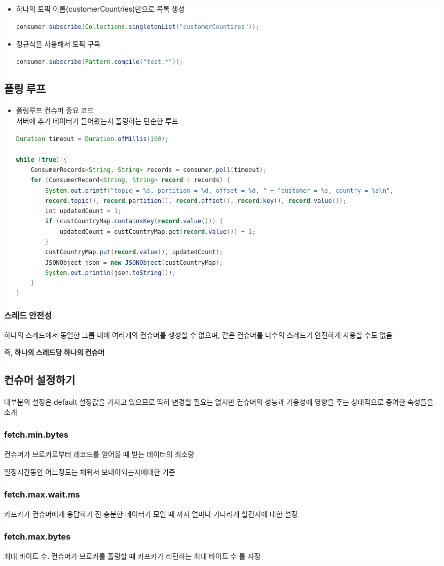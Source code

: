- 하나의 토픽 이름(customerCountries)만으로 목록 생성  
    ```java
    consumer.subscribe(Collections.singletonList("customerCountires"));
    ```

- 정규식을 사용해서 토픽 구독
    ```java
    consumer.subscribe(Pattern.compile("test.*"));
    ```

## 폴링 루프
- 폴링루프 컨슈머 중요 코드  
  서버에 추가 데이터가 들어왔는지 폴링하는 단순한 루프
    ```java
    Duration timeout = Duration.ofMillis(100);

    while (true) {
        ConsumerRecords<String, String> records = consumer.poll(timeout);
        for (ConsumerRecord<String, String> record : records) {
            System.out.printf("topic = %s, partition = %d, offset = %d, " + "customer = %s, country = %s\n",
            record.topic(), record.partition(), record.offset(), record.key(), record.value());
            int updatedCount = 1;
            if (custCountryMap.containsKey(record.value())) {
                updatedCount = custCountryMap.get(record.value()) + 1;
            }
            custCountryMap.put(record.value(), updatedCount);
            JSONObject json = new JSONObject(custCountryMap);
            System.out.println(json.toString());
        }
    }
    ```

### 스레드 안전성
하나의 스레드에서 동일한 그룹 내에 여러개의 컨슈머를 생성할 수 없으며, 같은 컨슈머를 다수의 스레드가 안전하게 사용할 수도 없음  

즉, **하나의 스레드당 하나의 컨슈머**

## 컨슈머 설정하기
대부분의 설정은 default 설정값을 가지고 있으므로 딱히 변경할 필요는 없지만 컨슈머의 성능과 가용성에 영향을 주는 상대적으로 중여한 속성들을 소개

### fetch.min.bytes
컨슈머가 브로커로부터 레코드를 얻어올 때 받는 데이터의 최소량

일정시간동안 어느정도는 채워서 보내야되는지에대한 기준

### fetch.max.wait.ms
카프카가 컨슈머에게 응답하기 전 충분한 데이터가 모일 때 까지 얼마나 기다리게 할건지에 대한 설정

### fetch.max.bytes
최대 바이트 수. 컨슈머가 브로커를 폴링할 때 카프카가 리턴하는 최대 바이트 수 를 지정
